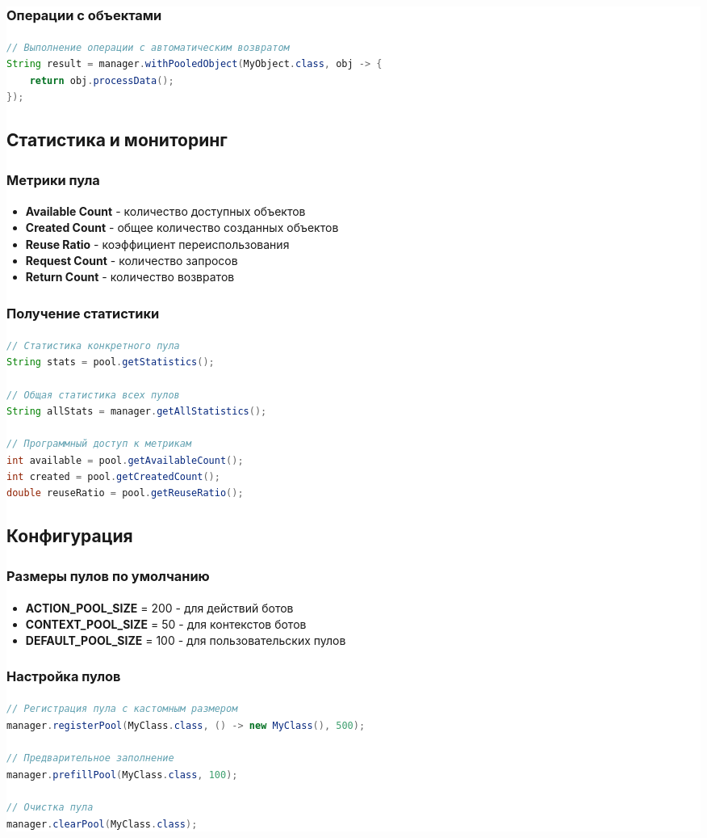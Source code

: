 ### Операции с объектами

```java
// Выполнение операции с автоматическим возвратом
String result = manager.withPooledObject(MyObject.class, obj -> {
    return obj.processData();
});
```

## Статистика и мониторинг

### Метрики пула

- **Available Count** - количество доступных объектов
- **Created Count** - общее количество созданных объектов
- **Reuse Ratio** - коэффициент переиспользования
- **Request Count** - количество запросов
- **Return Count** - количество возвратов

### Получение статистики

```java
// Статистика конкретного пула
String stats = pool.getStatistics();

// Общая статистика всех пулов
String allStats = manager.getAllStatistics();

// Программный доступ к метрикам
int available = pool.getAvailableCount();
int created = pool.getCreatedCount();
double reuseRatio = pool.getReuseRatio();
```

## Конфигурация

### Размеры пулов по умолчанию

- **ACTION_POOL_SIZE** = 200 - для действий ботов
- **CONTEXT_POOL_SIZE** = 50 - для контекстов ботов
- **DEFAULT_POOL_SIZE** = 100 - для пользовательских пулов

### Настройка пулов

```java
// Регистрация пула с кастомным размером
manager.registerPool(MyClass.class, () -> new MyClass(), 500);

// Предварительное заполнение
manager.prefillPool(MyClass.class, 100);

// Очистка пула
manager.clearPool(MyClass.class);
```
